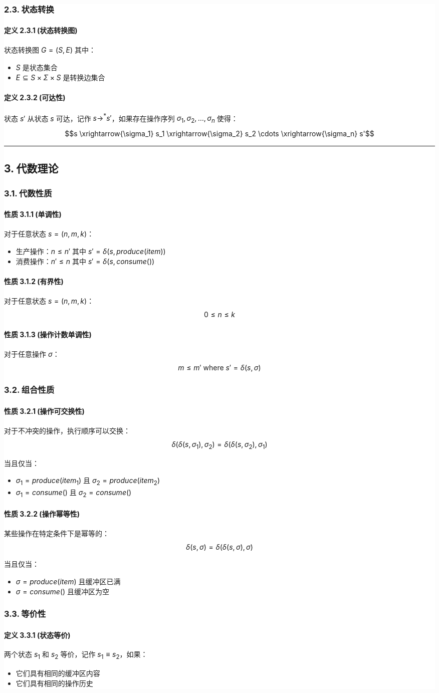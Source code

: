 ### 2.3. 状态转换

#### 定义 2.3.1 (状态转换图)
状态转换图 $G = (S, E)$ 其中：
- $S$ 是状态集合
- $E \subseteq S \times \Sigma \times S$ 是转换边集合

#### 定义 2.3.2 (可达性)
状态 $s'$ 从状态 $s$ 可达，记作 $s \rightarrow^* s'$，如果存在操作序列 $\sigma_1, \sigma_2, \ldots, \sigma_n$ 使得：
$$s \xrightarrow{\sigma_1} s_1 \xrightarrow{\sigma_2} s_2 \cdots \xrightarrow{\sigma_n} s'$$

---

## 3. 代数理论

### 3.1. 代数性质

#### 性质 3.1.1 (单调性)
对于任意状态 $s = (n, m, k)$：
- 生产操作：$n \leq n'$ 其中 $s' = \delta(s, produce(item))$
- 消费操作：$n' \leq n$ 其中 $s' = \delta(s, consume())$

#### 性质 3.1.2 (有界性)
对于任意状态 $s = (n, m, k)$：
$$0 \leq n \leq k$$

#### 性质 3.1.3 (操作计数单调性)
对于任意操作 $\sigma$：
$$m \leq m' \text{ where } s' = \delta(s, \sigma)$$

### 3.2. 组合性质

#### 性质 3.2.1 (操作可交换性)
对于不冲突的操作，执行顺序可以交换：
$$\delta(\delta(s, \sigma_1), \sigma_2) = \delta(\delta(s, \sigma_2), \sigma_1)$$

当且仅当：
- $\sigma_1 = produce(item_1)$ 且 $\sigma_2 = produce(item_2)$
- $\sigma_1 = consume()$ 且 $\sigma_2 = consume()$

#### 性质 3.2.2 (操作幂等性)
某些操作在特定条件下是幂等的：
$$\delta(s, \sigma) = \delta(\delta(s, \sigma), \sigma)$$

当且仅当：
- $\sigma = produce(item)$ 且缓冲区已满
- $\sigma = consume()$ 且缓冲区为空

### 3.3. 等价性

#### 定义 3.3.1 (状态等价)
两个状态 $s_1$ 和 $s_2$ 等价，记作 $s_1 \equiv s_2$，如果：
- 它们具有相同的缓冲区内容
- 它们具有相同的操作历史
